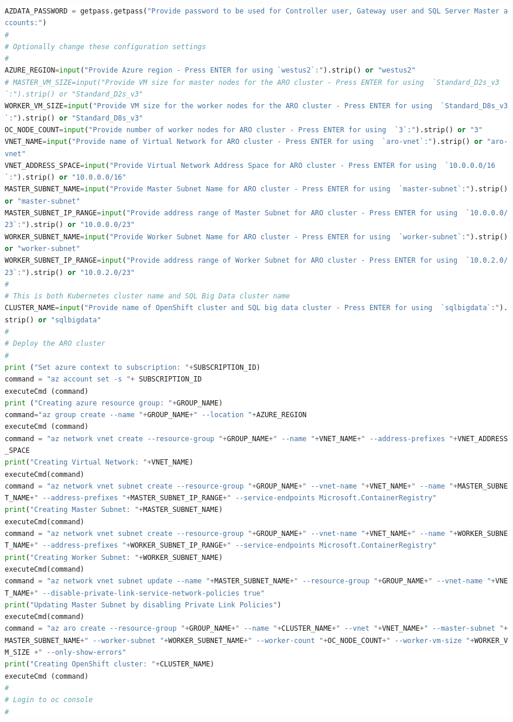 ```python
AZDATA_PASSWORD = getpass.getpass("Provide password to be used for Controller user, Gateway user and SQL Server Master accounts:")
#
# Optionally change these configuration settings
#
AZURE_REGION=input("Provide Azure region - Press ENTER for using `westus2`:").strip() or "westus2"
# MASTER_VM_SIZE=input("Provide VM size for master nodes for the ARO cluster - Press ENTER for using  `Standard_D2s_v3`:").strip() or "Standard_D2s_v3"
WORKER_VM_SIZE=input("Provide VM size for the worker nodes for the ARO cluster - Press ENTER for using  `Standard_D8s_v3`:").strip() or "Standard_D8s_v3"
OC_NODE_COUNT=input("Provide number of worker nodes for ARO cluster - Press ENTER for using  `3`:").strip() or "3"
VNET_NAME=input("Provide name of Virtual Network for ARO cluster - Press ENTER for using  `aro-vnet`:").strip() or "aro-vnet"
VNET_ADDRESS_SPACE=input("Provide Virtual Network Address Space for ARO cluster - Press ENTER for using  `10.0.0.0/16`:").strip() or "10.0.0.0/16"
MASTER_SUBNET_NAME=input("Provide Master Subnet Name for ARO cluster - Press ENTER for using  `master-subnet`:").strip() or "master-subnet"
MASTER_SUBNET_IP_RANGE=input("Provide address range of Master Subnet for ARO cluster - Press ENTER for using  `10.0.0.0/23`:").strip() or "10.0.0.0/23"
WORKER_SUBNET_NAME=input("Provide Worker Subnet Name for ARO cluster - Press ENTER for using  `worker-subnet`:").strip() or "worker-subnet"
WORKER_SUBNET_IP_RANGE=input("Provide address range of Worker Subnet for ARO cluster - Press ENTER for using  `10.0.2.0/23`:").strip() or "10.0.2.0/23"
#
# This is both Kubernetes cluster name and SQL Big Data cluster name
CLUSTER_NAME=input("Provide name of OpenShift cluster and SQL big data cluster - Press ENTER for using  `sqlbigdata`:").strip() or "sqlbigdata"
#
# Deploy the ARO cluster
#  
print ("Set azure context to subscription: "+SUBSCRIPTION_ID)
command = "az account set -s "+ SUBSCRIPTION_ID
executeCmd (command)
print ("Creating azure resource group: "+GROUP_NAME)
command="az group create --name "+GROUP_NAME+" --location "+AZURE_REGION
executeCmd (command)
command = "az network vnet create --resource-group "+GROUP_NAME+" --name "+VNET_NAME+" --address-prefixes "+VNET_ADDRESS_SPACE
print("Creating Virtual Network: "+VNET_NAME)
executeCmd(command)
command = "az network vnet subnet create --resource-group "+GROUP_NAME+" --vnet-name "+VNET_NAME+" --name "+MASTER_SUBNET_NAME+" --address-prefixes "+MASTER_SUBNET_IP_RANGE+" --service-endpoints Microsoft.ContainerRegistry"
print("Creating Master Subnet: "+MASTER_SUBNET_NAME)
executeCmd(command)
command = "az network vnet subnet create --resource-group "+GROUP_NAME+" --vnet-name "+VNET_NAME+" --name "+WORKER_SUBNET_NAME+" --address-prefixes "+WORKER_SUBNET_IP_RANGE+" --service-endpoints Microsoft.ContainerRegistry"
print("Creating Worker Subnet: "+WORKER_SUBNET_NAME)
executeCmd(command)
command = "az network vnet subnet update --name "+MASTER_SUBNET_NAME+" --resource-group "+GROUP_NAME+" --vnet-name "+VNET_NAME+" --disable-private-link-service-network-policies true"
print("Updating Master Subnet by disabling Private Link Policies")
executeCmd(command)
command = "az aro create --resource-group "+GROUP_NAME+" --name "+CLUSTER_NAME+" --vnet "+VNET_NAME+" --master-subnet "+MASTER_SUBNET_NAME+" --worker-subnet "+WORKER_SUBNET_NAME+" --worker-count "+OC_NODE_COUNT+" --worker-vm-size "+WORKER_VM_SIZE +" --only-show-errors"
print("Creating OpenShift cluster: "+CLUSTER_NAME)
executeCmd (command)
#
# Login to oc console
#
```